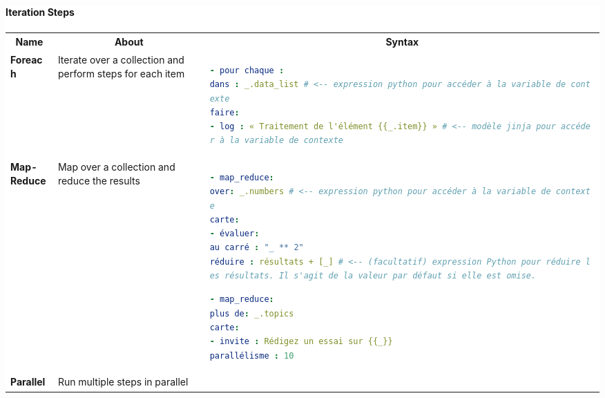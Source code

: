 </td>
</tr>
</table>

#### Iteration Steps

<table>
<tr>
<th> Name </th> <th> About </th><th>Syntax</th>
</tr>
<tr>
<td> <b>Foreach</b> </td>
<td>
Iterate over a collection and perform steps for each item

</td>

<td>

```YAML
- pour chaque :
dans : _.data_list # <-- expression python pour accéder à la variable de contexte
faire:
- log : « Traitement de l'élément {{_.item}} » # <-- modèle jinja pour accéder à la variable de contexte
```

</td>
</tr>
<tr>
<td> <b>Map-Reduce</b> </td>
<td>
Map over a collection and reduce the results

</td>

<td>

```YAML
- map_reduce:
over: _.numbers # <-- expression python pour accéder à la variable de contexte
carte:
- évaluer:
au carré : "_ ** 2"
réduire : résultats + [_] # <-- (facultatif) expression Python pour réduire les résultats. Il s'agit de la valeur par défaut si elle est omise.
```

```YAML
- map_reduce:
plus de: _.topics
carte:
- invite : Rédigez un essai sur {{_}}
parallélisme : 10
```

</td>
</tr>
<tr>
<td> <b>Parallel</b> </td>
<td>
Run multiple steps in parallel

